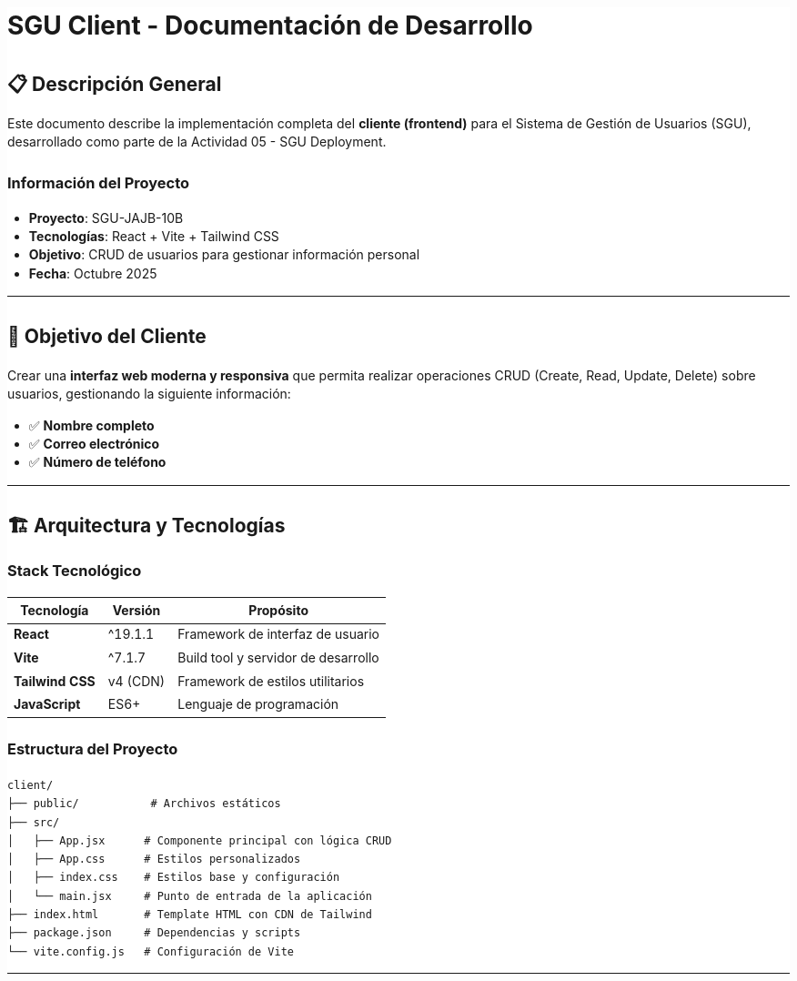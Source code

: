 # SGU Client - Documentación de Desarrollo

## 📋 Descripción General

Este documento describe la implementación completa del **cliente (frontend)** para el Sistema de Gestión de Usuarios (SGU), desarrollado como parte de la Actividad 05 - SGU Deployment.

### Información del Proyecto

- **Proyecto**: SGU-JAJB-10B
- **Tecnologías**: React + Vite + Tailwind CSS
- **Objetivo**: CRUD de usuarios para gestionar información personal
- **Fecha**: Octubre 2025

---

## 🎯 Objetivo del Cliente

Crear una **interfaz web moderna y responsiva** que permita realizar operaciones CRUD (Create, Read, Update, Delete) sobre usuarios, gestionando la siguiente información:

- ✅ **Nombre completo**
- ✅ **Correo electrónico**
- ✅ **Número de teléfono**

---

## 🏗️ Arquitectura y Tecnologías

### Stack Tecnológico

| Tecnología       | Versión  | Propósito                           |
| ---------------- | -------- | ----------------------------------- |
| **React**        | ^19.1.1  | Framework de interfaz de usuario    |
| **Vite**         | ^7.1.7   | Build tool y servidor de desarrollo |
| **Tailwind CSS** | v4 (CDN) | Framework de estilos utilitarios    |
| **JavaScript**   | ES6+     | Lenguaje de programación            |

### Estructura del Proyecto

```
client/
├── public/           # Archivos estáticos
├── src/
│   ├── App.jsx      # Componente principal con lógica CRUD
│   ├── App.css      # Estilos personalizados
│   ├── index.css    # Estilos base y configuración
│   └── main.jsx     # Punto de entrada de la aplicación
├── index.html       # Template HTML con CDN de Tailwind
├── package.json     # Dependencias y scripts
└── vite.config.js   # Configuración de Vite
```

---